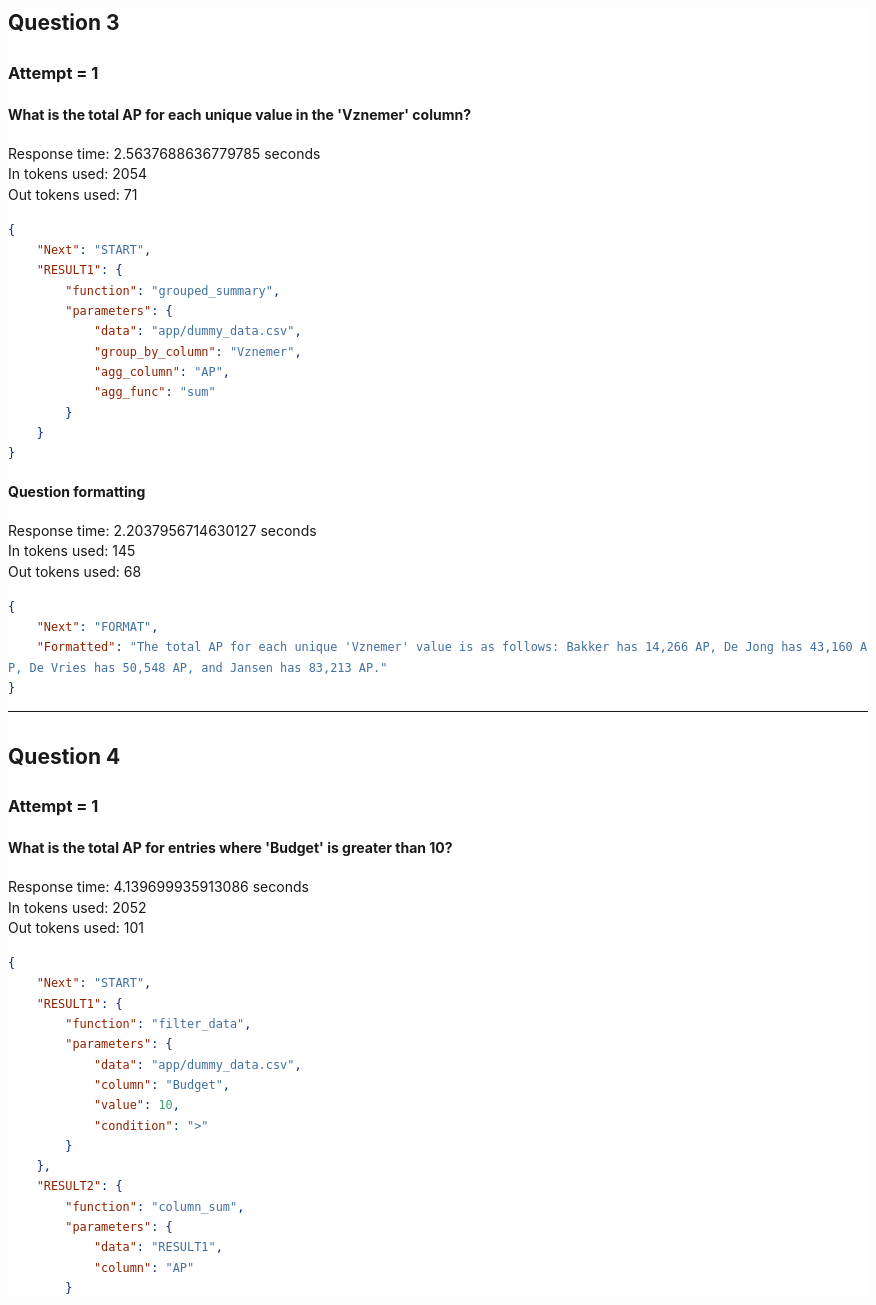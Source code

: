 ## Question 3
### Attempt = 1
#### What is the total AP for each unique value in the 'Vznemer' column?
Response time: 2.5637688636779785 seconds \
In tokens used: 2054 \
Out tokens used: 71
```json
{
    "Next": "START",
    "RESULT1": {
        "function": "grouped_summary",
        "parameters": {
            "data": "app/dummy_data.csv",
            "group_by_column": "Vznemer",
            "agg_column": "AP",
            "agg_func": "sum"
        }
    }
}
```

#### Question formatting
Response time: 2.2037956714630127 seconds \
In tokens used: 145 \
Out tokens used: 68
```json
{
    "Next": "FORMAT",
    "Formatted": "The total AP for each unique 'Vznemer' value is as follows: Bakker has 14,266 AP, De Jong has 43,160 AP, De Vries has 50,548 AP, and Jansen has 83,213 AP."
}
```

---

## Question 4
### Attempt = 1
#### What is the total AP for entries where 'Budget' is greater than 10?
Response time: 4.139699935913086 seconds \
In tokens used: 2052 \
Out tokens used: 101
```json
{
    "Next": "START",
    "RESULT1": {
        "function": "filter_data",
        "parameters": {
            "data": "app/dummy_data.csv",
            "column": "Budget",
            "value": 10,
            "condition": ">"
        }
    },
    "RESULT2": {
        "function": "column_sum",
        "parameters": {
            "data": "RESULT1",
            "column": "AP"
        }
```